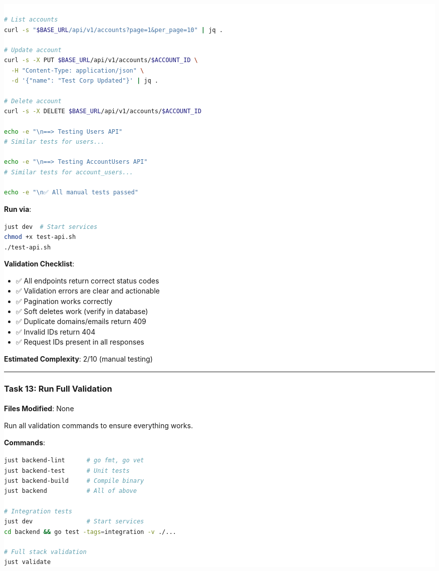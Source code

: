 ```bash

# List accounts
curl -s "$BASE_URL/api/v1/accounts?page=1&per_page=10" | jq .

# Update account
curl -s -X PUT $BASE_URL/api/v1/accounts/$ACCOUNT_ID \
  -H "Content-Type: application/json" \
  -d '{"name": "Test Corp Updated"}' | jq .

# Delete account
curl -s -X DELETE $BASE_URL/api/v1/accounts/$ACCOUNT_ID

echo -e "\n==> Testing Users API"
# Similar tests for users...

echo -e "\n==> Testing AccountUsers API"
# Similar tests for account_users...

echo -e "\n✅ All manual tests passed"
```

**Run via**:
```bash
just dev  # Start services
chmod +x test-api.sh
./test-api.sh
```

**Validation Checklist**:
- ✅ All endpoints return correct status codes
- ✅ Validation errors are clear and actionable
- ✅ Pagination works correctly
- ✅ Soft deletes work (verify in database)
- ✅ Duplicate domains/emails return 409
- ✅ Invalid IDs return 404
- ✅ Request IDs present in all responses

**Estimated Complexity**: 2/10 (manual testing)

---

### Task 13: Run Full Validation

**Files Modified**: None

Run all validation commands to ensure everything works.

**Commands**:
```bash
just backend-lint      # go fmt, go vet
just backend-test      # Unit tests
just backend-build     # Compile binary
just backend           # All of above

# Integration tests
just dev               # Start services
cd backend && go test -tags=integration -v ./...

# Full stack validation
just validate
```
